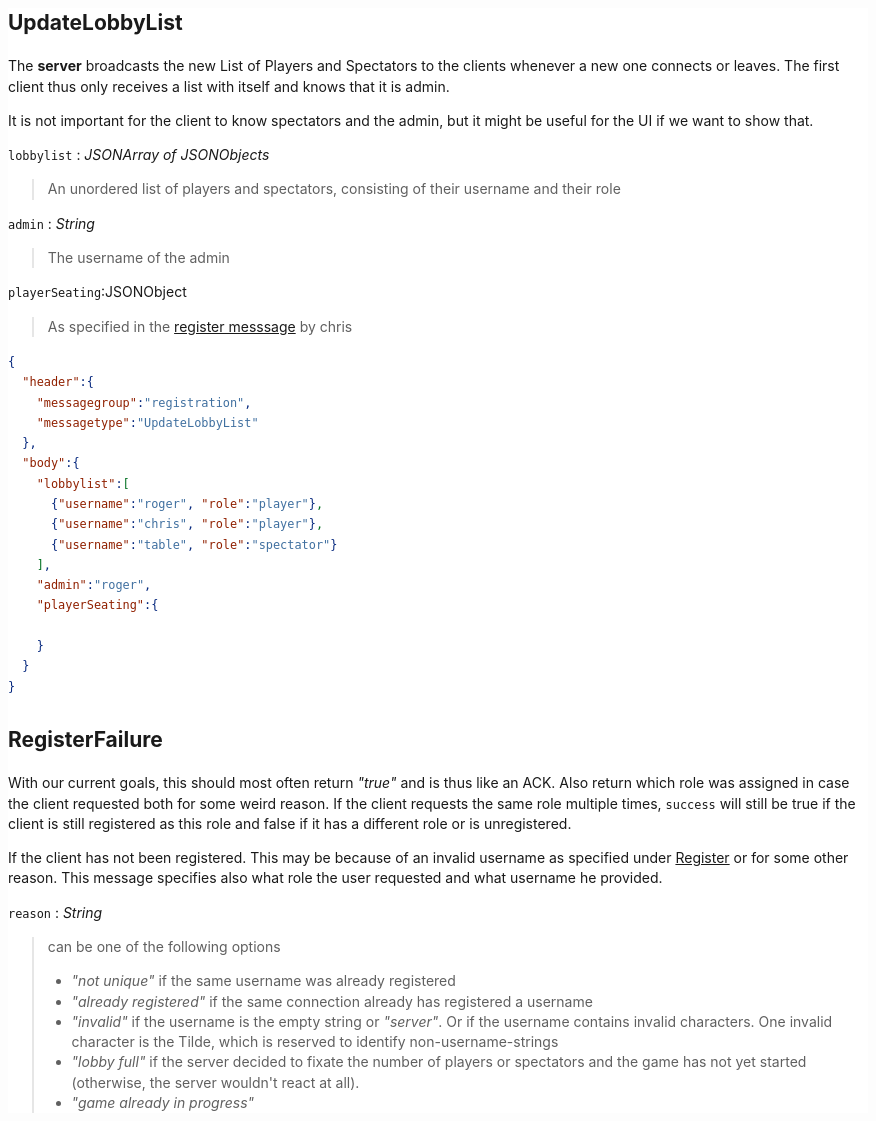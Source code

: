 ## UpdateLobbyList

The **server** broadcasts the new List of Players and Spectators to the clients whenever a new one connects or leaves. The first client thus only receives a list with itself and knows that it is admin.

It is not important for the client to know spectators and the admin, but it might be useful for the UI if we want to show that.

`lobbylist` : *JSONArray of JSONObjects*

> An unordered list of players and spectators, consisting of their username and their role

`admin` : *String*

> The username of the admin

`playerSeating`:JSONObject

> As specified in the [register messsage](#register) by chris

```json
{
  "header":{
    "messagegroup":"registration",
    "messagetype":"UpdateLobbyList"
  },
  "body":{
    "lobbylist":[
      {"username":"roger", "role":"player"},
      {"username":"chris", "role":"player"},
      {"username":"table", "role":"spectator"}
    ],
    "admin":"roger",
    "playerSeating":{
      
    }
  }
}
```

## RegisterFailure

With our current goals, this should most often return *"true"* and is thus like an ACK. Also return which role was assigned in case the client requested both for some weird reason. If the client requests the same role multiple times, `success` will still be true if the client is still registered as this role and false if it has a different role or is unregistered.

If the client has not been registered. This may be because of an invalid username as specified under [Register](#register) or for some other reason. This message specifies also what role the user requested and what username he provided.

`reason` : *String* 

> can be one of the following options
>
> + *"not unique"* if the same username was already registered
> + *"already registered"* if the same connection already has registered a username
> + *"invalid"* if the username is the empty string or *"server"*. Or if the username contains invalid characters. One invalid character is the Tilde, which is reserved to identify non-username-strings
> + *"lobby full"* if the server decided to fixate the number of players or spectators and the game has not yet started (otherwise, the server wouldn't react at all).
> + *"game already in progress"*
